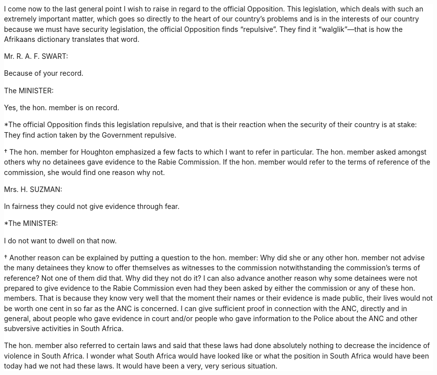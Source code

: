 <p>I come now to the last general point I wish to raise in regard to the official Opposition. This legislation, which deals with such an extremely important matter, which goes so directly to the heart of our country&#x2019;s problems and is in the interests of our country because we must have security legislation, the official Opposition finds &#x201C;repulsive&#x201D;. They find it &#x201C;walglik&#x201D;&#x2014;that is how the Afrikaans dictionary translates that word.</p>

</speech>

<speech by="#swart">

<from>Mr. <person refersTo="hansard_za">R. A. F. SWART</person>:</from>

<p>Because of your record.</p>

</speech>

<speech by="#minister">

<from>The <person refersTo="hansard_za">MINISTER</person>:</from>

<p>Yes, the hon. member is on record.</p>

<p>*The official Opposition finds this legislation repulsive, and that is their reaction when the security of their country is at stake: <span class="col_7167-7168" refersTo="page_0396"/>They find action taken by the Government repulsive.</p>

<p>&#x2020; The hon. member for Houghton emphasized a few facts to which I want to refer in particular. The hon. member asked amongst others why no detainees gave evidence to the Rabie Commission. If the hon. member would refer to the terms of reference of the commission, she would find one reason why not.</p>

</speech>

<speech by="#suzman">

<from>Mrs. <person refersTo="hansard_za">H. SUZMAN</person>:</from>

<p>In fairness they could not give evidence through fear.</p>

</speech>

<speech by="#minister">

<from>*The <person refersTo="hansard_za">MINISTER</person>:</from>

<p>I do not want to dwell on that now.</p>

<p>&#x2020; Another reason can be explained by putting a question to the hon. member: Why did she or any other hon. member not advise the many detainees they know to offer themselves as witnesses to the commission notwithstanding the commission&#x2019;s terms of reference? Not one of them did that. Why did they not do it? I can also advance another reason why some detainees were not prepared to give evidence to the Rabie Commission even had they been asked by either the commission or any of these hon. members. That is because they know very well that the moment their names or their evidence is made public, their lives would not be worth one cent in so far as the ANC is concerned. I can give sufficient proof in connection with the ANC, directly and in general, about people who gave evidence in court and/or people who gave information to the Police about the ANC and other subversive activities in South Africa.</p>

<p>The hon. member also referred to certain laws and said that these laws had done absolutely nothing to decrease the incidence of violence in South Africa. I wonder what South Africa would have looked like or what the position in South Africa would have been today had we not had these laws. It would have been a very, very serious situation.</p>
